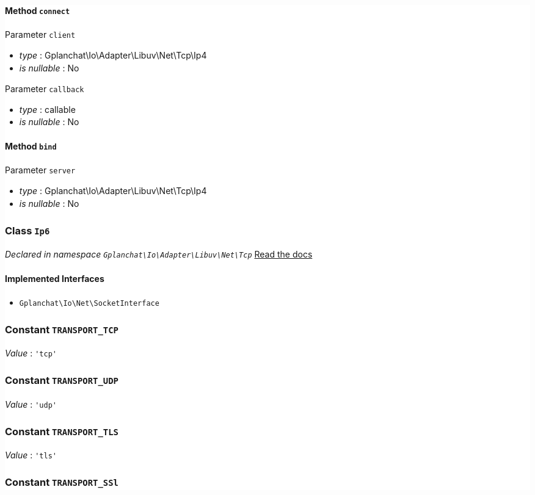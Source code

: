 #### Method `connect`

Parameter `client`



* *type* : Gplanchat\Io\Adapter\Libuv\Net\Tcp\Ip4
* *is nullable* : No


Parameter `callback`



* *type* : callable
* *is nullable* : No




#### Method `bind`

Parameter `server`



* *type* : Gplanchat\Io\Adapter\Libuv\Net\Tcp\Ip4
* *is nullable* : No






### Class `Ip6`

_Declared in namespace `Gplanchat\Io\Adapter\Libuv\Net\Tcp`_ [Read the docs](Gplanchat-Io-Adapter-Libuv-Net-Tcp.md#class-ip6)



#### Implemented Interfaces

* `Gplanchat\Io\Net\SocketInterface`


### Constant `TRANSPORT_TCP`

*Value* : `'tcp'`



### Constant `TRANSPORT_UDP`

*Value* : `'udp'`



### Constant `TRANSPORT_TLS`

*Value* : `'tls'`



### Constant `TRANSPORT_SSl`

